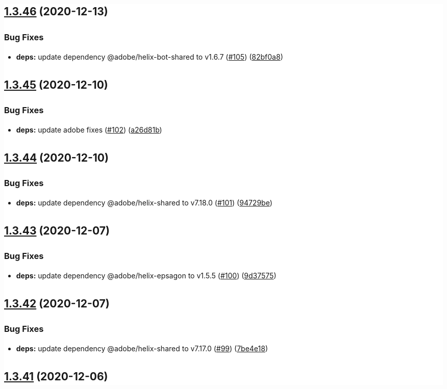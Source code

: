 ## [1.3.46](https://github.com/adobe/helix-cache-flush/compare/v1.3.45...v1.3.46) (2020-12-13)


### Bug Fixes

* **deps:** update dependency @adobe/helix-bot-shared to v1.6.7 ([#105](https://github.com/adobe/helix-cache-flush/issues/105)) ([82bf0a8](https://github.com/adobe/helix-cache-flush/commit/82bf0a8f18f292572be058ff354f895fdf2ee88e))

## [1.3.45](https://github.com/adobe/helix-cache-flush/compare/v1.3.44...v1.3.45) (2020-12-10)


### Bug Fixes

* **deps:** update adobe fixes ([#102](https://github.com/adobe/helix-cache-flush/issues/102)) ([a26d81b](https://github.com/adobe/helix-cache-flush/commit/a26d81b16d573b3e507e10656da5d2d5bcb2c6e6))

## [1.3.44](https://github.com/adobe/helix-cache-flush/compare/v1.3.43...v1.3.44) (2020-12-10)


### Bug Fixes

* **deps:** update dependency @adobe/helix-shared to v7.18.0 ([#101](https://github.com/adobe/helix-cache-flush/issues/101)) ([94729be](https://github.com/adobe/helix-cache-flush/commit/94729be286246c99e2949165941721baa1cf7395))

## [1.3.43](https://github.com/adobe/helix-cache-flush/compare/v1.3.42...v1.3.43) (2020-12-07)


### Bug Fixes

* **deps:** update dependency @adobe/helix-epsagon to v1.5.5 ([#100](https://github.com/adobe/helix-cache-flush/issues/100)) ([9d37575](https://github.com/adobe/helix-cache-flush/commit/9d37575f13c0755fb8601f8ba6fbd6b2afb09172))

## [1.3.42](https://github.com/adobe/helix-cache-flush/compare/v1.3.41...v1.3.42) (2020-12-07)


### Bug Fixes

* **deps:** update dependency @adobe/helix-shared to v7.17.0 ([#99](https://github.com/adobe/helix-cache-flush/issues/99)) ([7be4e18](https://github.com/adobe/helix-cache-flush/commit/7be4e1857577e86612f66ea0b81d643ac40d2f66))

## [1.3.41](https://github.com/adobe/helix-cache-flush/compare/v1.3.40...v1.3.41) (2020-12-06)
